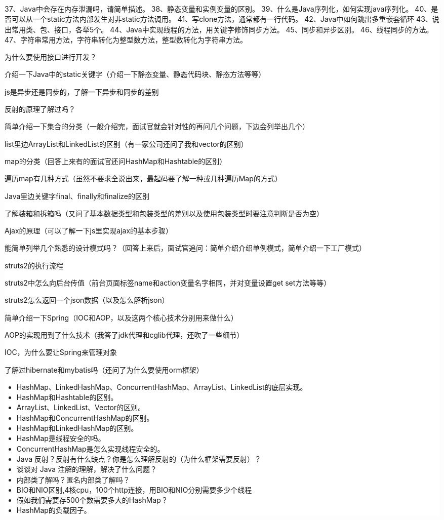 37、Java中会存在内存泄漏吗，请简单描述。
38、静态变量和实例变量的区别。
39、什么是Java序列化，如何实现java序列化。
40、是否可以从一个static方法内部发生对非static方法调用。
41、写clone方法，通常都有一行代码。
42、Java中如何跳出多重嵌套循环
43、说出常用类、包、接口，各举5个。
44、Java中实现线程的方法，用关键字修饰同步方法。
45、同步和异步区别。
46、线程同步的方法。
47、字符串常用方法，字符串转化为整型数方法，整型数转化为字符串方法。

为什么要使用接口进行开发？

介绍一下Java中的static关键字（介绍一下静态变量、静态代码块、静态方法等等）

js是异步还是同步的，了解一下异步和同步的差别

反射的原理了解过吗？

简单介绍一下集合的分类（一般介绍完，面试官就会针对性的再问几个问题，下边会列举出几个）

list里边ArrayList和LinkedList的区别（有一家公司还问了我和vector的区别）

map的分类（回答上来有的面试官还问HashMap和Hashtable的区别）

遍历map有几种方式（虽然不要求全说出来，最起码要了解一种或几种遍历Map的方式）

Java里边关键字final、finally和finalize的区别

了解装箱和拆箱吗（又问了基本数据类型和包装类型的差别以及使用包装类型时要注意判断是否为空）

Ajax的原理（可以了解一下js里实现ajax的基本步骤）

能简单列举几个熟悉的设计模式吗？（回答上来后，面试官追问：简单介绍介绍单例模式，简单介绍一下工厂模式）

struts2的执行流程

struts2中怎么向后台传值（前台页面标签name和action变量名字相同，并对变量设置get set方法等等）

struts2怎么返回一个json数据（以及怎么解析json）

简单介绍一下Spring（IOC和AOP，以及这两个核心技术分别用来做什么）

AOP的实现用到了什么技术（我答了jdk代理和cglib代理，还吹了一些细节）

IOC，为什么要让Spring来管理对象

了解过hibernate和mybatis吗（还问了为什么要使用orm框架）

- HashMap、LinkedHashMap、ConcurrentHashMap、ArrayList、LinkedList的底层实现。
- HashMap和Hashtable的区别。
- ArrayList、LinkedList、Vector的区别。
- HashMap和ConcurrentHashMap的区别。
- HashMap和LinkedHashMap的区别。
- HashMap是线程安全的吗。
- ConcurrentHashMap是怎么实现线程安全的。
- Java 反射？反射有什么缺点？你是怎么理解反射的（为什么框架需要反射）？
- 谈谈对 Java 注解的理解，解决了什么问题？
- 内部类了解吗？匿名内部类了解吗？
- BIO和NIO区别,4核cpu，100个http连接，用BIO和NIO分别需要多少个线程
- 假如我们需要存500个数需要多大的HashMap？
- HashMap的负载因子。
